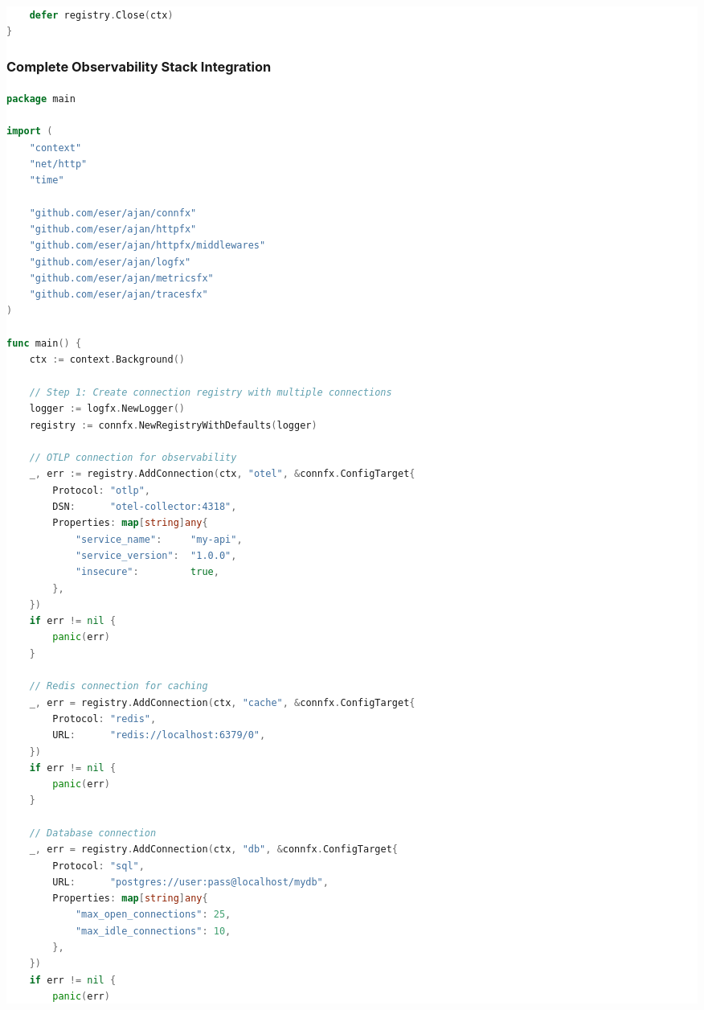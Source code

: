 ```go
    defer registry.Close(ctx)
}
```

### Complete Observability Stack Integration

```go
package main

import (
    "context"
    "net/http"
    "time"

    "github.com/eser/ajan/connfx"
    "github.com/eser/ajan/httpfx"
    "github.com/eser/ajan/httpfx/middlewares"
    "github.com/eser/ajan/logfx"
    "github.com/eser/ajan/metricsfx"
    "github.com/eser/ajan/tracesfx"
)

func main() {
    ctx := context.Background()

    // Step 1: Create connection registry with multiple connections
    logger := logfx.NewLogger()
    registry := connfx.NewRegistryWithDefaults(logger)

    // OTLP connection for observability
    _, err := registry.AddConnection(ctx, "otel", &connfx.ConfigTarget{
        Protocol: "otlp",
        DSN:      "otel-collector:4318",
        Properties: map[string]any{
            "service_name":     "my-api",
            "service_version":  "1.0.0",
            "insecure":         true,
        },
    })
    if err != nil {
        panic(err)
    }

    // Redis connection for caching
    _, err = registry.AddConnection(ctx, "cache", &connfx.ConfigTarget{
        Protocol: "redis",
        URL:      "redis://localhost:6379/0",
    })
    if err != nil {
        panic(err)
    }

    // Database connection
    _, err = registry.AddConnection(ctx, "db", &connfx.ConfigTarget{
        Protocol: "sql",
        URL:      "postgres://user:pass@localhost/mydb",
        Properties: map[string]any{
            "max_open_connections": 25,
            "max_idle_connections": 10,
        },
    })
    if err != nil {
        panic(err)
```
